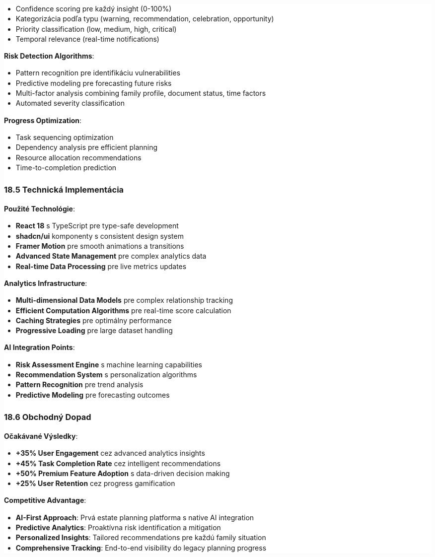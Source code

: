 - Confidence scoring pre každý insight (0-100%)
- Kategorizácia podľa typu (warning, recommendation, celebration, opportunity)
- Priority classification (low, medium, high, critical)
- Temporal relevance (real-time notifications)

**Risk Detection Algorithms**:

- Pattern recognition pre identifikáciu vulnerabilities  
- Predictive modeling pre forecasting future risks
- Multi-factor analysis combining family profile, document status, time factors
- Automated severity classification

**Progress Optimization**:

- Task sequencing optimization
- Dependency analysis pre efficient planning
- Resource allocation recommendations
- Time-to-completion prediction

### **18.5 Technická Implementácia**

**Použité Technológie**:

- **React 18** s TypeScript pre type-safe development
- **shadcn/ui** komponenty s consistent design system
- **Framer Motion** pre smooth animations a transitions
- **Advanced State Management** pre complex analytics data
- **Real-time Data Processing** pre live metrics updates

**Analytics Infrastructure**:

- **Multi-dimensional Data Models** pre complex relationship tracking
- **Efficient Computation Algorithms** pre real-time score calculation
- **Caching Strategies** pre optimálny performance
- **Progressive Loading** pre large dataset handling

**AI Integration Points**:

- **Risk Assessment Engine** s machine learning capabilities
- **Recommendation System** s personalization algorithms
- **Pattern Recognition** pre trend analysis
- **Predictive Modeling** pre forecasting outcomes

### **18.6 Obchodný Dopad**

**Očakávané Výsledky**:

- **+35% User Engagement** cez advanced analytics insights
- **+45% Task Completion Rate** cez intelligent recommendations
- **+50% Premium Feature Adoption** s data-driven decision making
- **+25% User Retention** cez progress gamification

**Competitive Advantage**:

- **AI-First Approach**: Prvá estate planning platforma s native AI integration
- **Predictive Analytics**: Proaktívna risk identification a mitigation
- **Personalized Insights**: Tailored recommendations pre každú family situation
- **Comprehensive Tracking**: End-to-end visibility do legacy planning progress

